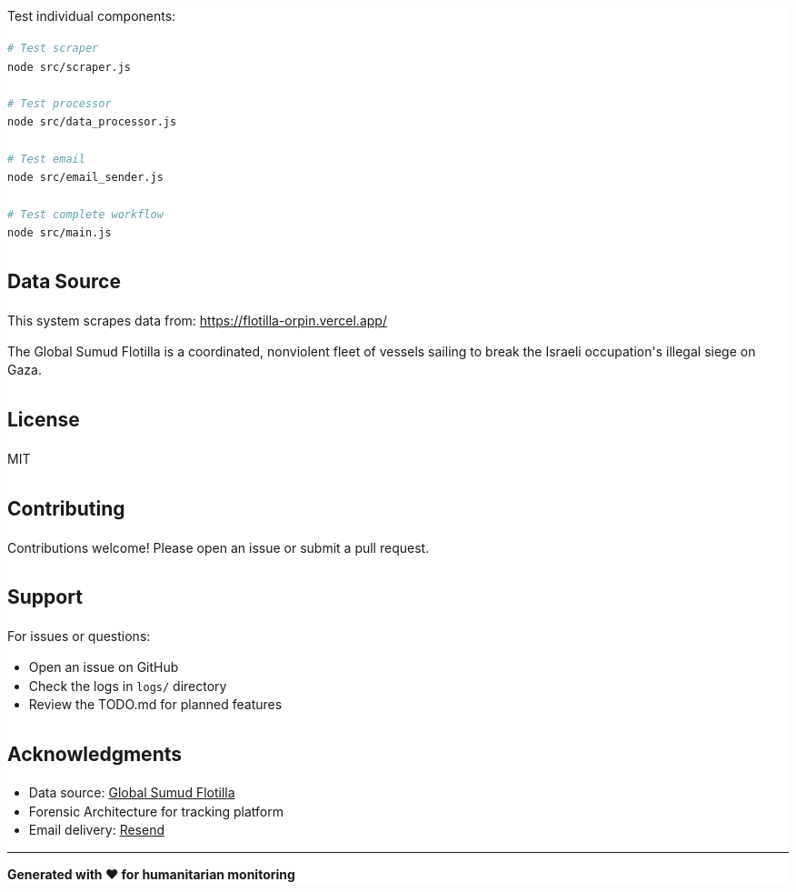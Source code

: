 Test individual components:
```bash
# Test scraper
node src/scraper.js

# Test processor
node src/data_processor.js

# Test email
node src/email_sender.js

# Test complete workflow
node src/main.js
```

## Data Source

This system scrapes data from: https://flotilla-orpin.vercel.app/

The Global Sumud Flotilla is a coordinated, nonviolent fleet of vessels sailing to break the Israeli occupation's illegal siege on Gaza.

## License

MIT

## Contributing

Contributions welcome! Please open an issue or submit a pull request.

## Support

For issues or questions:
- Open an issue on GitHub
- Check the logs in `logs/` directory
- Review the TODO.md for planned features

## Acknowledgments

- Data source: [Global Sumud Flotilla](https://globalsumudflotilla.org)
- Forensic Architecture for tracking platform
- Email delivery: [Resend](https://resend.com)

---

**Generated with ❤️ for humanitarian monitoring**
